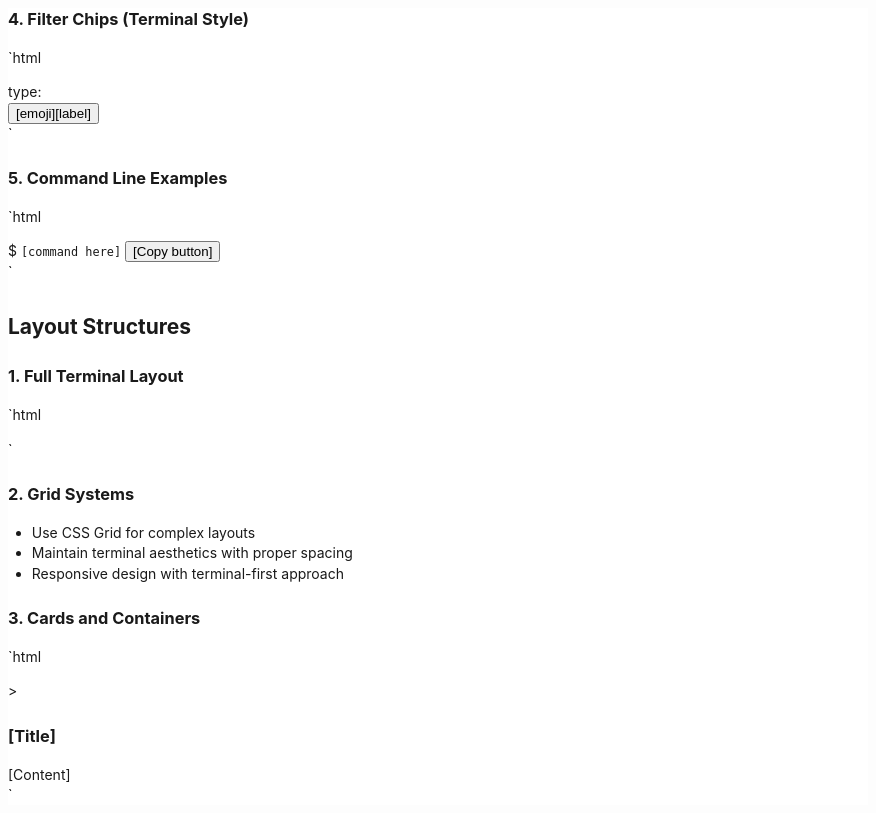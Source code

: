 ### 4. Filter Chips (Terminal Style)
`html
<div class="component-type-filters">
    <div class="filter-group">
        <span class="filter-group-label">type:</span>
        <div class="filter-chips">
            <button class="filter-chip active" data-filter="[type]">
                <span class="chip-icon">[emoji]</span>[label]
            </button>
        </div>
    </div>
</div>
`

### 5. Command Line Examples
`html
<div class="command-line">
    <span class="prompt">$</span>
    <code class="command">[command here]</code>
    <button class="copy-btn">[Copy button]</button>
</div>
`

## Layout Structures

### 1. Full Terminal Layout
`html
<main class="terminal">
    <section class="terminal-section">
        <!-- Content sections -->
    </section>
</main>
`

### 2. Grid Systems
- Use CSS Grid for complex layouts
- Maintain terminal aesthetics with proper spacing
- Responsive design with terminal-first approach

### 3. Cards and Containers
`html
<div class="terminal-card">
    <div class="card-header">
        <span class="card-prompt">></span>
        <h3>[Title]</h3>
    </div>
    <div class="card-content">
        [Content]
    </div>
</div>
`
